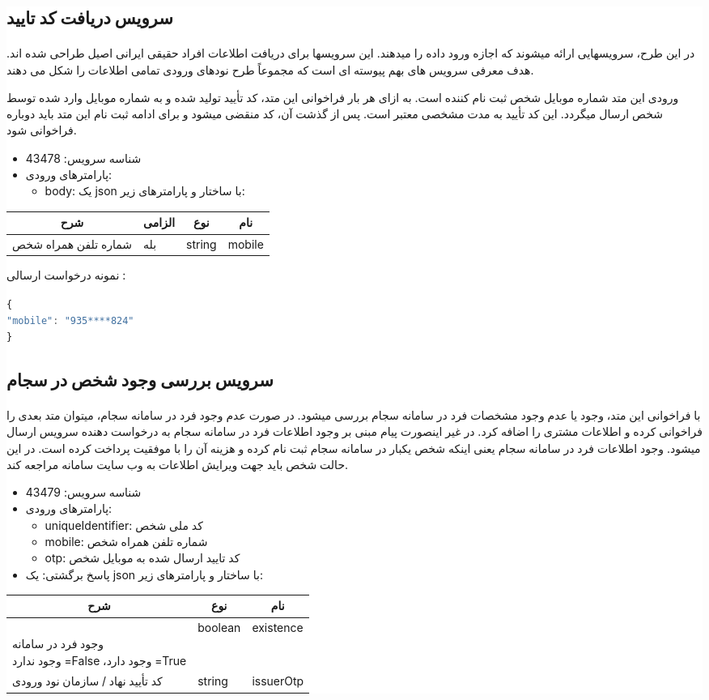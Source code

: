 <div class="box-end">
</div>


## سرویس دریافت کد تایید

در این طرح، سرویسهایی ارائه میشوند که اجازه ورود داده را می­دهند. این سرویس­ها برای دریافت اطلاعات افراد حقیقی ایرانی اصیل طراحی شده اند. هدف معرفی سرویس های بهم پیوسته ای است که مجموعاً طرح نودهای ورودی تمامی اطلاعات را شکل می دهند.

ورودی این متد شماره موبایل شخص ثبت نام کننده است. به ازای هر بار فراخوانی این متد، کد تأیید تولید شده و به شماره موبایل وارد شده توسط شخص ارسال میگردد. این کد تأیید به مدت مشخصی معتبر است. پس از گذشت آن، کد منقضی میشود و برای ادامه ثبت نام این متد باید دوباره فراخوانی شود.
* شناسه سرویس: 43478
* پارامترهای ورودی:
	* body: یک json با ساختار و پارامترهای زیر:

| شرح | الزامی | نوع | نام |
|-----------|--------|--------|------------------|
| شماره تلفن همراه شخص | بله | string | mobile |

نمونه درخواست ارسالی :
```javascript
{
"mobile": "935****824"
}
```

<div class="box-end">
</div>

## سرویس بررسی وجود شخص در سجام

با فراخوانی این متد، وجود یا عدم وجود مشخصات فرد در سامانه سجام بررسی میشود. در صورت عدم وجود فرد در سامانه سجام، میتوان متد بعدی را فراخوانی کرده و اطلاعات مشتری را اضافه کرد. در غیر اینصورت پیام مبنی بر وجود اطلاعات فرد در سامانه سجام به درخواست دهنده سرویس ارسال میشود. وجود اطلاعات فرد در سامانه سجام یعنی اینکه شخص یکبار در سامانه سجام ثبت نام کرده و هزینه آن را با موفقیت پرداخت کرده است. در این حالت شخص باید جهت ویرایش اطلاعات به وب سایت سامانه مراجعه کند.
* شناسه سرویس: 43479
* پارامترهای ورودی:
	* uniqueIdentifier: کد ملی شخص
	* mobile: شماره تلفن همراه شخص
	* otp: کد تایید ارسال شده به موبایل شخص
* پاسخ برگشتی: یک json با ساختار و پارامترهای زیر:

| شرح | نوع | نام |
|------------------------------------------------------------------|---------|-----------|
| <br>وجود فرد در سامانه<br>وجود ندارد =False ،وجود دارد =True | boolean | existence |
| کد تأیید نهاد /   سازمان نود ورودی | string | issuerOtp |

<div class="box-end">
</div>
